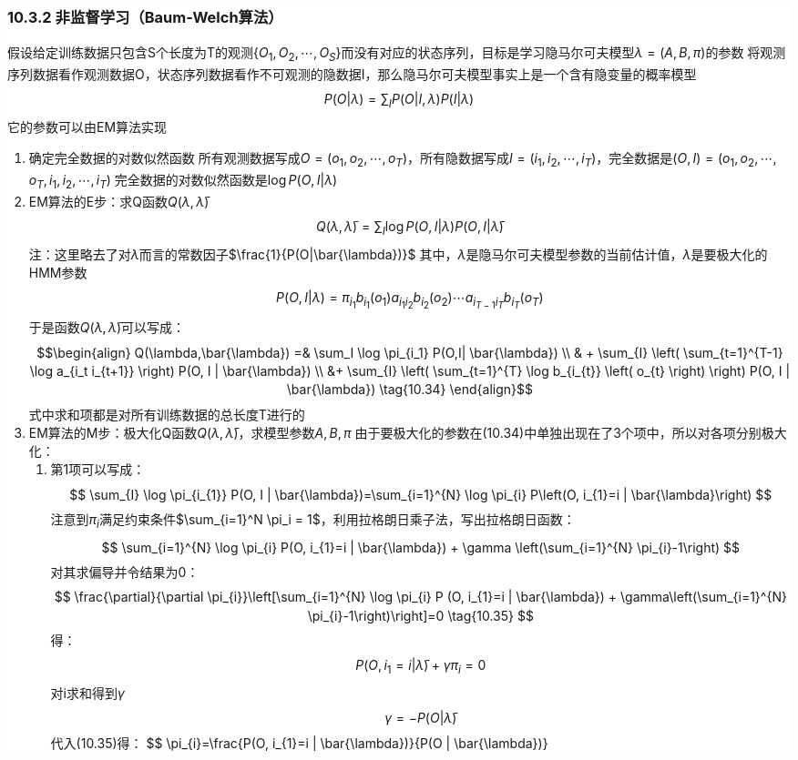 
### 10.3.2 非监督学习（Baum-Welch算法）

假设给定训练数据只包含S个长度为T的观测$\{O_1,O_2,\cdots,O_S\}$而没有对应的状态序列，目标是学习隐马尔可夫模型$\lambda=(A,B,\pi)$的参数
将观测序列数据看作观测数据O，状态序列数据看作不可观测的隐数据I，那么隐马尔可夫模型事实上是一个含有隐变量的概率模型
$$
P(O|\lambda) = \sum_I P(O | I,\lambda) P(I|\lambda)
\tag{10.32}
$$
它的参数可以由EM算法实现

1. 确定完全数据的对数似然函数
所有观测数据写成$O=(o_1,o_2,\cdots,o_T)$，所有隐数据写成$I=(i_1,i_2,\cdots,i_T)$，完全数据是$(O,I)=(o_1,o_2,\cdots,o_T,i_1,i_2,\cdots,i_T)$
完全数据的对数似然函数是$\log P(O,I | \lambda)$
2. EM算法的E步：求Q函数$Q(\lambda, \bar{\lambda})$
$$
Q(\lambda, \bar{\lambda}) = \sum_I \log P(O,I | \lambda) P(O,I | \bar{\lambda})
\tag{10.33}
$$
注：这里略去了对$\lambda$而言的常数因子$\frac{1}{P(O|\bar{\lambda})}$
其中，$\bar{\lambda}$是隐马尔可夫模型参数的当前估计值，$\lambda$是要极大化的HMM参数
$$
P(O,I | \lambda) = \pi_{i_1} b_{i_1} (o_1) a_{i_1 i_2} b_{i_2} (o_2) \cdots a_{i_{T-1} i_T} b_{i_T} (o_T)
$$
于是函数$Q(\lambda,\bar{\lambda})$可以写成：
$$\begin{align}
Q(\lambda,\bar{\lambda}) =& \sum_I \log \pi_{i_1} P(O,I| \bar{\lambda}) \\
& + \sum_{I} \left( \sum_{t=1}^{T-1} \log a_{i_t i_{t+1}} \right) P(O, I | \bar{\lambda}) \\
&+ \sum_{I} \left( \sum_{t=1}^{T} \log b_{i_{t}} \left( o_{t} \right) \right) P(O, I | \bar{\lambda})
\tag{10.34}
\end{align}$$
式中求和项都是对所有训练数据的总长度T进行的
3. EM算法的M步：极大化Q函数$Q(\lambda,\bar{\lambda})$，求模型参数$A,B,\pi$
由于要极大化的参数在(10.34)中单独出现在了3个项中，所以对各项分别极大化：
    1. 第1项可以写成：
$$
\sum_{I} \log \pi_{i_{1}} P(O, I | \bar{\lambda})=\sum_{i=1}^{N} \log \pi_{i} P\left(O, i_{1}=i | \bar{\lambda}\right)
$$
注意到$\pi_i$满足约束条件$\sum_{i=1}^N \pi_i = 1$，利用拉格朗日乘子法，写出拉格朗日函数：
$$
\sum_{i=1}^{N} \log \pi_{i} P(O, i_{1}=i | \bar{\lambda}) + \gamma \left(\sum_{i=1}^{N} \pi_{i}-1\right)
$$
对其求偏导并令结果为0：
$$
\frac{\partial}{\partial \pi_{i}}\left[\sum_{i=1}^{N} \log \pi_{i} P (O, i_{1}=i | \bar{\lambda}) + \gamma\left(\sum_{i=1}^{N} \pi_{i}-1\right)\right]=0
\tag{10.35}
$$
得：
$$
P(O,i_1=i | \bar{\lambda}) + \gamma \pi_i = 0
$$
对i求和得到$\gamma$
$$
\gamma = -P(O|\bar{\lambda})
$$
代入(10.35)得：
$$
\pi_{i}=\frac{P(O, i_{1}=i | \bar{\lambda})}{P(O | \bar{\lambda})}